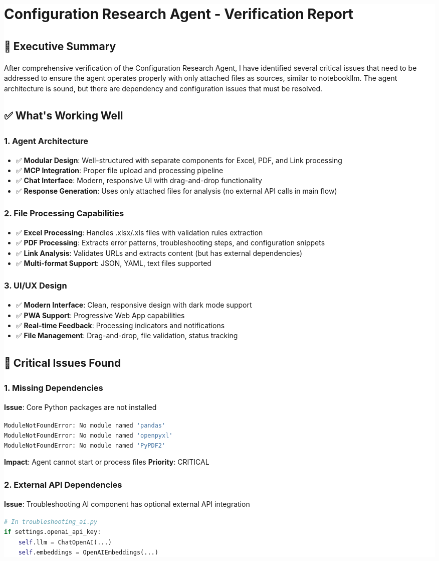 # Configuration Research Agent - Verification Report

## 🎯 Executive Summary

After comprehensive verification of the Configuration Research Agent, I have identified several critical issues that need to be addressed to ensure the agent operates properly with only attached files as sources, similar to notebookllm. The agent architecture is sound, but there are dependency and configuration issues that must be resolved.

## ✅ **What's Working Well**

### 1. **Agent Architecture**
- ✅ **Modular Design**: Well-structured with separate components for Excel, PDF, and Link processing
- ✅ **MCP Integration**: Proper file upload and processing pipeline
- ✅ **Chat Interface**: Modern, responsive UI with drag-and-drop functionality
- ✅ **Response Generation**: Uses only attached files for analysis (no external API calls in main flow)

### 2. **File Processing Capabilities**
- ✅ **Excel Processing**: Handles .xlsx/.xls files with validation rules extraction
- ✅ **PDF Processing**: Extracts error patterns, troubleshooting steps, and configuration snippets
- ✅ **Link Analysis**: Validates URLs and extracts content (but has external dependencies)
- ✅ **Multi-format Support**: JSON, YAML, text files supported

### 3. **UI/UX Design**
- ✅ **Modern Interface**: Clean, responsive design with dark mode support
- ✅ **PWA Support**: Progressive Web App capabilities
- ✅ **Real-time Feedback**: Processing indicators and notifications
- ✅ **File Management**: Drag-and-drop, file validation, status tracking

## 🚨 **Critical Issues Found**

### 1. **Missing Dependencies**
**Issue**: Core Python packages are not installed
```bash
ModuleNotFoundError: No module named 'pandas'
ModuleNotFoundError: No module named 'openpyxl'
ModuleNotFoundError: No module named 'PyPDF2'
```

**Impact**: Agent cannot start or process files
**Priority**: CRITICAL

### 2. **External API Dependencies**
**Issue**: Troubleshooting AI component has optional external API integration
```python
# In troubleshooting_ai.py
if settings.openai_api_key:
    self.llm = ChatOpenAI(...)
    self.embeddings = OpenAIEmbeddings(...)
```
